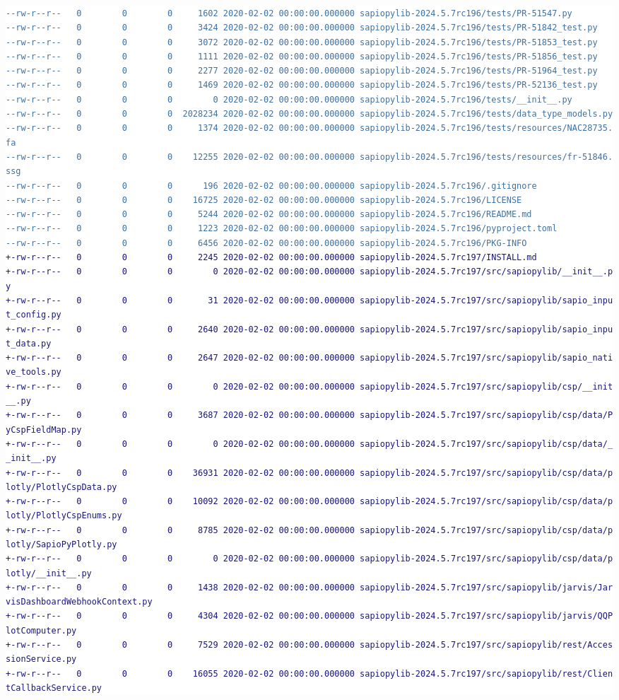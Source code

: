 ```diff
--rw-r--r--   0        0        0     1602 2020-02-02 00:00:00.000000 sapiopylib-2024.5.7rc196/tests/PR-51547.py
--rw-r--r--   0        0        0     3424 2020-02-02 00:00:00.000000 sapiopylib-2024.5.7rc196/tests/PR-51842_test.py
--rw-r--r--   0        0        0     3072 2020-02-02 00:00:00.000000 sapiopylib-2024.5.7rc196/tests/PR-51853_test.py
--rw-r--r--   0        0        0     1111 2020-02-02 00:00:00.000000 sapiopylib-2024.5.7rc196/tests/PR-51856_test.py
--rw-r--r--   0        0        0     2277 2020-02-02 00:00:00.000000 sapiopylib-2024.5.7rc196/tests/PR-51964_test.py
--rw-r--r--   0        0        0     1469 2020-02-02 00:00:00.000000 sapiopylib-2024.5.7rc196/tests/PR-52136_test.py
--rw-r--r--   0        0        0        0 2020-02-02 00:00:00.000000 sapiopylib-2024.5.7rc196/tests/__init__.py
--rw-r--r--   0        0        0  2028234 2020-02-02 00:00:00.000000 sapiopylib-2024.5.7rc196/tests/data_type_models.py
--rw-r--r--   0        0        0     1374 2020-02-02 00:00:00.000000 sapiopylib-2024.5.7rc196/tests/resources/NAC28735.fa
--rw-r--r--   0        0        0    12255 2020-02-02 00:00:00.000000 sapiopylib-2024.5.7rc196/tests/resources/fr-51846.ssg
--rw-r--r--   0        0        0      196 2020-02-02 00:00:00.000000 sapiopylib-2024.5.7rc196/.gitignore
--rw-r--r--   0        0        0    16725 2020-02-02 00:00:00.000000 sapiopylib-2024.5.7rc196/LICENSE
--rw-r--r--   0        0        0     5244 2020-02-02 00:00:00.000000 sapiopylib-2024.5.7rc196/README.md
--rw-r--r--   0        0        0     1223 2020-02-02 00:00:00.000000 sapiopylib-2024.5.7rc196/pyproject.toml
--rw-r--r--   0        0        0     6456 2020-02-02 00:00:00.000000 sapiopylib-2024.5.7rc196/PKG-INFO
+-rw-r--r--   0        0        0     2245 2020-02-02 00:00:00.000000 sapiopylib-2024.5.7rc197/INSTALL.md
+-rw-r--r--   0        0        0        0 2020-02-02 00:00:00.000000 sapiopylib-2024.5.7rc197/src/sapiopylib/__init__.py
+-rw-r--r--   0        0        0       31 2020-02-02 00:00:00.000000 sapiopylib-2024.5.7rc197/src/sapiopylib/sapio_input_config.py
+-rw-r--r--   0        0        0     2640 2020-02-02 00:00:00.000000 sapiopylib-2024.5.7rc197/src/sapiopylib/sapio_input_data.py
+-rw-r--r--   0        0        0     2647 2020-02-02 00:00:00.000000 sapiopylib-2024.5.7rc197/src/sapiopylib/sapio_native_tools.py
+-rw-r--r--   0        0        0        0 2020-02-02 00:00:00.000000 sapiopylib-2024.5.7rc197/src/sapiopylib/csp/__init__.py
+-rw-r--r--   0        0        0     3687 2020-02-02 00:00:00.000000 sapiopylib-2024.5.7rc197/src/sapiopylib/csp/data/PyCspFieldMap.py
+-rw-r--r--   0        0        0        0 2020-02-02 00:00:00.000000 sapiopylib-2024.5.7rc197/src/sapiopylib/csp/data/__init__.py
+-rw-r--r--   0        0        0    36931 2020-02-02 00:00:00.000000 sapiopylib-2024.5.7rc197/src/sapiopylib/csp/data/plotly/PlotlyCspData.py
+-rw-r--r--   0        0        0    10092 2020-02-02 00:00:00.000000 sapiopylib-2024.5.7rc197/src/sapiopylib/csp/data/plotly/PlotlyCspEnums.py
+-rw-r--r--   0        0        0     8785 2020-02-02 00:00:00.000000 sapiopylib-2024.5.7rc197/src/sapiopylib/csp/data/plotly/SapioPyPlotly.py
+-rw-r--r--   0        0        0        0 2020-02-02 00:00:00.000000 sapiopylib-2024.5.7rc197/src/sapiopylib/csp/data/plotly/__init__.py
+-rw-r--r--   0        0        0     1438 2020-02-02 00:00:00.000000 sapiopylib-2024.5.7rc197/src/sapiopylib/jarvis/JarvisDashboardWebhookContext.py
+-rw-r--r--   0        0        0     4304 2020-02-02 00:00:00.000000 sapiopylib-2024.5.7rc197/src/sapiopylib/jarvis/QQPlotComputer.py
+-rw-r--r--   0        0        0     7529 2020-02-02 00:00:00.000000 sapiopylib-2024.5.7rc197/src/sapiopylib/rest/AccessionService.py
+-rw-r--r--   0        0        0    16055 2020-02-02 00:00:00.000000 sapiopylib-2024.5.7rc197/src/sapiopylib/rest/ClientCallbackService.py
```